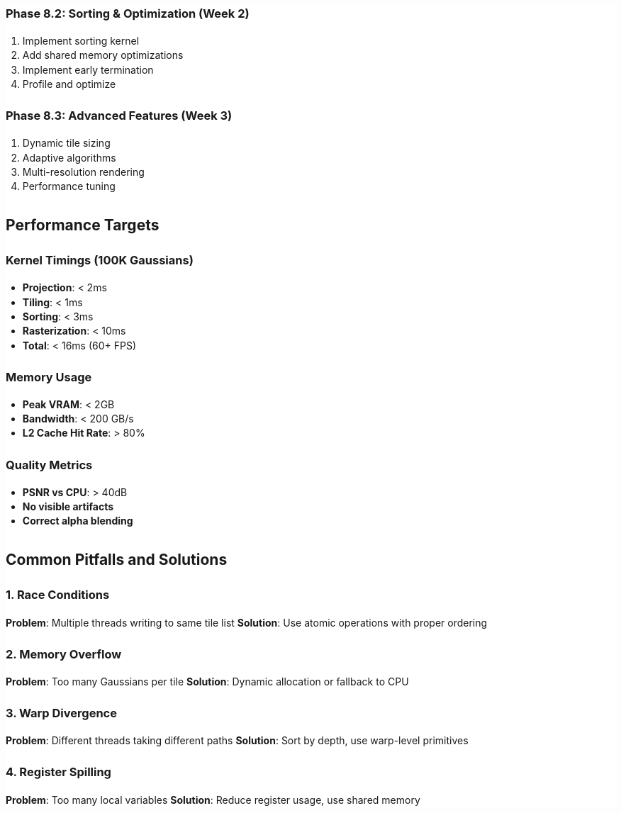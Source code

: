 ### Phase 8.2: Sorting & Optimization (Week 2)
1. Implement sorting kernel
2. Add shared memory optimizations
3. Implement early termination
4. Profile and optimize

### Phase 8.3: Advanced Features (Week 3)
1. Dynamic tile sizing
2. Adaptive algorithms
3. Multi-resolution rendering
4. Performance tuning

## Performance Targets

### Kernel Timings (100K Gaussians)
- **Projection**: < 2ms
- **Tiling**: < 1ms
- **Sorting**: < 3ms
- **Rasterization**: < 10ms
- **Total**: < 16ms (60+ FPS)

### Memory Usage
- **Peak VRAM**: < 2GB
- **Bandwidth**: < 200 GB/s
- **L2 Cache Hit Rate**: > 80%

### Quality Metrics
- **PSNR vs CPU**: > 40dB
- **No visible artifacts**
- **Correct alpha blending**

## Common Pitfalls and Solutions

### 1. Race Conditions
**Problem**: Multiple threads writing to same tile list
**Solution**: Use atomic operations with proper ordering

### 2. Memory Overflow
**Problem**: Too many Gaussians per tile
**Solution**: Dynamic allocation or fallback to CPU

### 3. Warp Divergence
**Problem**: Different threads taking different paths
**Solution**: Sort by depth, use warp-level primitives

### 4. Register Spilling
**Problem**: Too many local variables
**Solution**: Reduce register usage, use shared memory
